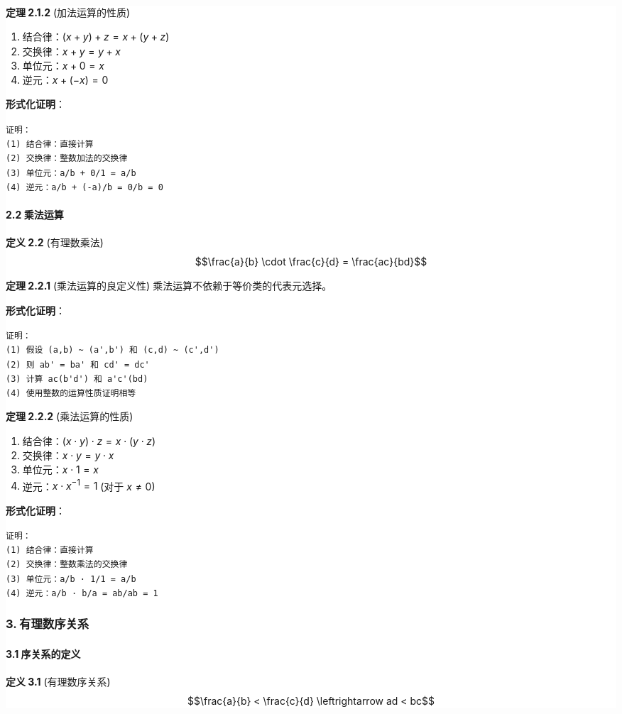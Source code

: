 **定理 2.1.2** (加法运算的性质)

1. 结合律：$(x + y) + z = x + (y + z)$
2. 交换律：$x + y = y + x$
3. 单位元：$x + 0 = x$
4. 逆元：$x + (-x) = 0$

**形式化证明**：

```text
证明：
(1) 结合律：直接计算
(2) 交换律：整数加法的交换律
(3) 单位元：a/b + 0/1 = a/b
(4) 逆元：a/b + (-a)/b = 0/b = 0
```

#### 2.2 乘法运算

**定义 2.2** (有理数乘法)
$$\frac{a}{b} \cdot \frac{c}{d} = \frac{ac}{bd}$$

**定理 2.2.1** (乘法运算的良定义性)
乘法运算不依赖于等价类的代表元选择。

**形式化证明**：

```text
证明：
(1) 假设 (a,b) ~ (a',b') 和 (c,d) ~ (c',d')
(2) 则 ab' = ba' 和 cd' = dc'
(3) 计算 ac(b'd') 和 a'c'(bd)
(4) 使用整数的运算性质证明相等
```

**定理 2.2.2** (乘法运算的性质)

1. 结合律：$(x \cdot y) \cdot z = x \cdot (y \cdot z)$
2. 交换律：$x \cdot y = y \cdot x$
3. 单位元：$x \cdot 1 = x$
4. 逆元：$x \cdot x^{-1} = 1$ (对于 $x \neq 0$)

**形式化证明**：

```text
证明：
(1) 结合律：直接计算
(2) 交换律：整数乘法的交换律
(3) 单位元：a/b · 1/1 = a/b
(4) 逆元：a/b · b/a = ab/ab = 1
```

### 3. 有理数序关系

#### 3.1 序关系的定义

**定义 3.1** (有理数序关系)
$$\frac{a}{b} < \frac{c}{d} \leftrightarrow ad < bc$$
